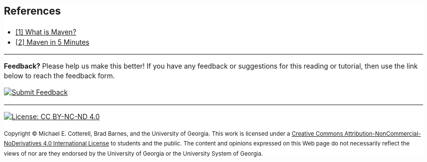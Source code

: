 ## References

* [[1] What is Maven?](https://maven.apache.org/what-is-maven.html)
* [[2] Maven in 5 Minutes](https://maven.apache.org/guides/getting-started/maven-in-five-minutes.html)

<hr/>

**Feedback?**
Please help us make this better!
If you have any feedback or suggestions for this reading or tutorial, then use
the link below to reach the feedback form.

[![Submit Feedback](https://img.shields.io/badge/-Submit&nbsp;Feedback-red.svg?style=for-the-badge)](https://docs.google.com/forms/d/e/1FAIpQLSfBgZM_-G-9nKmX7F83k0Tgp1OlqBnrkt6vsxlIqLypc_keUQ/viewform?usp=pp_url&entry.1081181680=cs1302-maven&entry.1901270436=https://github.com/cs1302uga/cs1302-tutorials/blob/master/maven.md)

<hr/>

[![License: CC BY-NC-ND 4.0](https://img.shields.io/badge/License-CC%20BY--NC--ND%204.0-lightgrey.svg)](http://creativecommons.org/licenses/by-nc-nd/4.0/)

<small>
Copyright &copy; Michael E. Cotterell, Brad Barnes, and the University of Georgia.
This work is licensed under a <a rel="license" href="http://creativecommons.org/licenses/by-nc-nd/4.0/">Creative Commons Attribution-NonCommercial-NoDerivatives 4.0 International License</a> to students and the public.
The content and opinions expressed on this Web page do not necessarily reflect the views of nor are they endorsed by the University of Georgia or the University System of Georgia.
</small>
